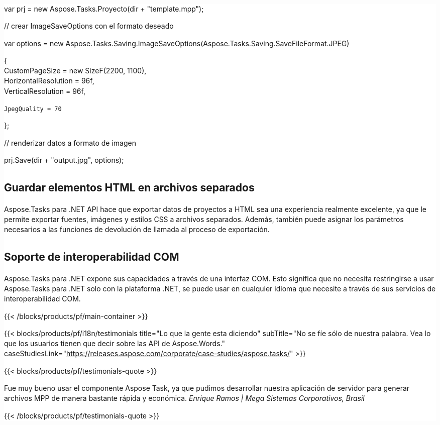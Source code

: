 var prj = new Aspose.Tasks.Proyecto(dir + "template.mpp");

// crear ImageSaveOptions con el formato deseado

var options = new Aspose.Tasks.Saving.ImageSaveOptions(Aspose.Tasks.Saving.SaveFileFormat.JPEG)

{<br/>    CustomPageSize = new SizeF(2200, 1100),<br/>    HorizontalResolution = 96f,<br/>    VerticalResolution = 96f,

    JpegQuality = 70

};

// renderizar datos a formato de imagen

prj.Save(dir + "output.jpg", options);</code></pre>
    </div>
   </div>
   <div class="col-lg-12">
    <h2 class="h2title">
     Guardar elementos HTML en archivos separados
    </h2>
    <p>
     Aspose.Tasks para .NET API hace que exportar datos de proyectos a HTML sea una experiencia realmente excelente, ya que le permite exportar fuentes, imágenes y estilos CSS a archivos separados. Además, también puede asignar los parámetros necesarios a las funciones de devolución de llamada al proceso de exportación.
    </p>
   </div>
   <div class="col-lg-12">
    <h2 class="h2title">
     Soporte de interoperabilidad COM
    </h2>
    <p>
     Aspose.Tasks para .NET expone sus capacidades a través de una interfaz COM. Esto significa que no necesita restringirse a usar Aspose.Tasks para .NET solo con la plataforma .NET, se puede usar en cualquier idioma que necesite a través de sus servicios de interoperabilidad COM.
    </p>
   </div>
   
  </div>
 </div>
</div>


{{< /blocks/products/pf/main-container >}}

{{< blocks/products/pf/i18n/testimonials title="Lo que la gente esta diciendo" subTitle="No se fíe sólo de nuestra palabra. Vea lo que los usuarios tienen que decir sobre las API de Aspose.Words." caseStudiesLink="https://releases.aspose.com/corporate/case-studies/aspose.tasks/" >}}

{{< blocks/products/pf/testimonials-quote >}}
<p class="first">
 Fue muy bueno usar el componente Aspose Task, ya que pudimos desarrollar nuestra aplicación de servidor para generar archivos MPP de manera bastante rápida y económica.
 <em>
  Enrique Ramos | Mega Sistemas Corporativos, Brasil
 </em>
</p>
{{< /blocks/products/pf/testimonials-quote >}}
